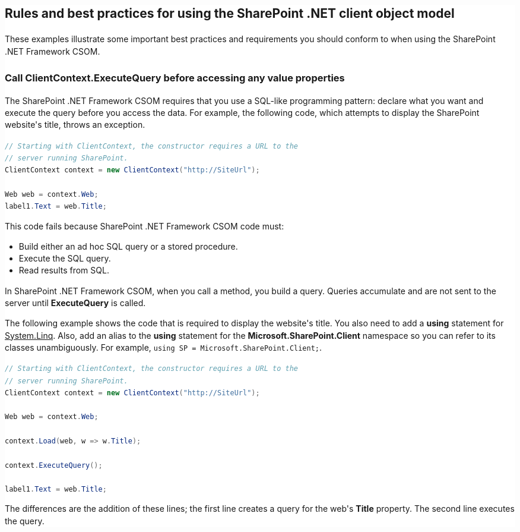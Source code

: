 
<a name="Best"> </a>

## Rules and best practices for using the SharePoint .NET client object model

These examples illustrate some important best practices and requirements you should conform to when using the SharePoint .NET Framework CSOM.

### Call ClientContext.ExecuteQuery before accessing any value properties

The SharePoint .NET Framework CSOM requires that you use a SQL-like programming pattern: declare what you want and execute the query before you access the data. For example, the following code, which attempts to display the SharePoint website's title, throws an exception.

```csharp
// Starting with ClientContext, the constructor requires a URL to the
// server running SharePoint.
ClientContext context = new ClientContext("http://SiteUrl");

Web web = context.Web;
label1.Text = web.Title;
```

This code fails because SharePoint .NET Framework CSOM code must:

- Build either an ad hoc SQL query or a stored procedure.
- Execute the SQL query.
- Read results from SQL.

In SharePoint .NET Framework CSOM, when you call a method, you build a query. Queries accumulate and are not sent to the server until  **ExecuteQuery** is called.

The following example shows the code that is required to display the website's title. You also need to add a **using** statement for [System.Linq](http://msdn.microsoft.com/EN-US/library/bb336768). Also, add an alias to the **using** statement for the **Microsoft.SharePoint.Client** namespace so you can refer to its classes unambiguously. For example, `using SP = Microsoft.SharePoint.Client;`.

```csharp
// Starting with ClientContext, the constructor requires a URL to the
// server running SharePoint.
ClientContext context = new ClientContext("http://SiteUrl");

Web web = context.Web;

context.Load(web, w => w.Title);

context.ExecuteQuery();

label1.Text = web.Title;
```

The differences are the addition of these lines; the first line creates a query for the web's **Title** property. The second line executes the query.
